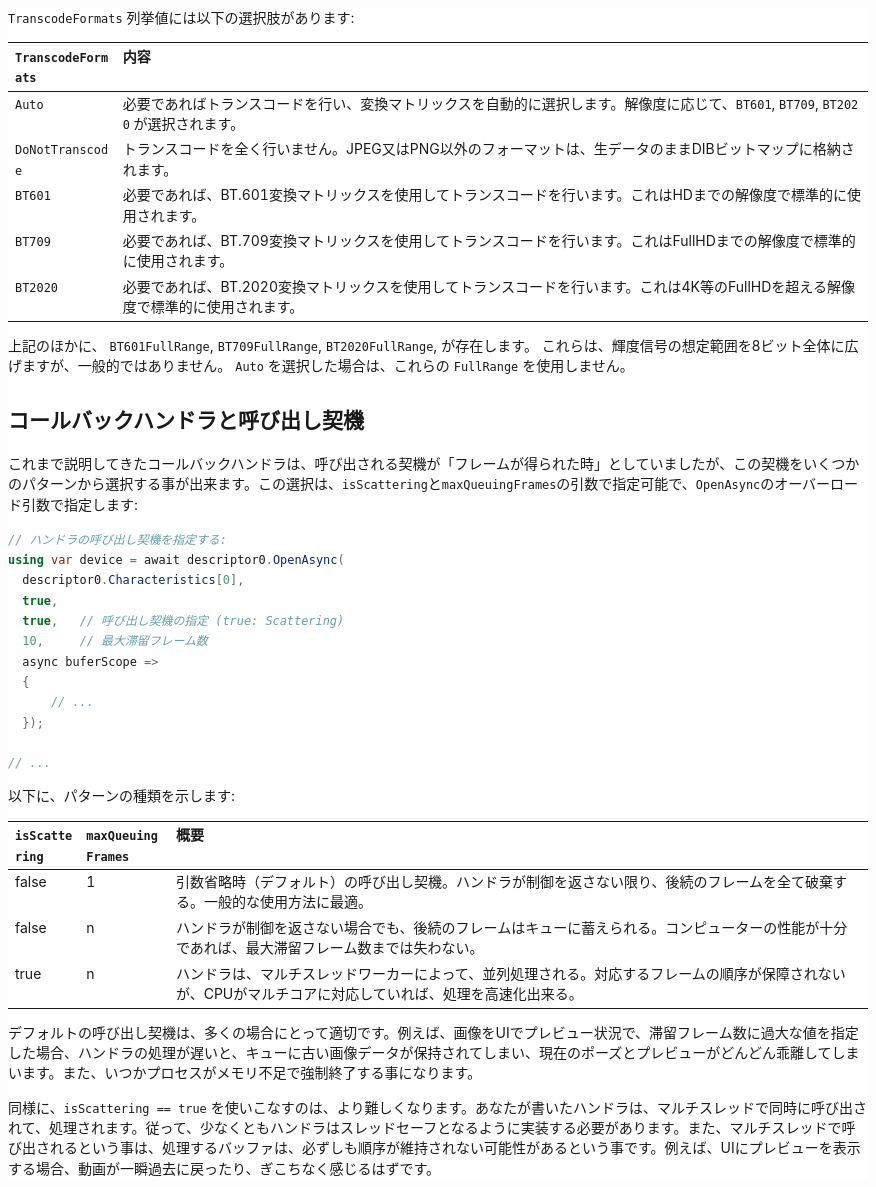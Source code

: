 `TranscodeFormats` 列挙値には以下の選択肢があります:

| `TranscodeFormats` | 内容 |
|:----|:----|
| `Auto` | 必要であればトランスコードを行い、変換マトリックスを自動的に選択します。解像度に応じて、`BT601`, `BT709`, `BT2020` が選択されます。 |
| `DoNotTranscode` | トランスコードを全く行いません。JPEG又はPNG以外のフォーマットは、生データのままDIBビットマップに格納されます。 |
| `BT601` | 必要であれば、BT.601変換マトリックスを使用してトランスコードを行います。これはHDまでの解像度で標準的に使用されます。 |
| `BT709` | 必要であれば、BT.709変換マトリックスを使用してトランスコードを行います。これはFullHDまでの解像度で標準的に使用されます。 |
| `BT2020` | 必要であれば、BT.2020変換マトリックスを使用してトランスコードを行います。これは4K等のFullHDを超える解像度で標準的に使用されます。 |

上記のほかに、 `BT601FullRange`, `BT709FullRange`, `BT2020FullRange`, が存在します。
これらは、輝度信号の想定範囲を8ビット全体に広げますが、一般的ではありません。
`Auto` を選択した場合は、これらの `FullRange` を使用しません。

## コールバックハンドラと呼び出し契機

これまで説明してきたコールバックハンドラは、呼び出される契機が「フレームが得られた時」としていましたが、この契機をいくつかのパターンから選択する事が出来ます。この選択は、`isScattering`と`maxQueuingFrames`の引数で指定可能で、`OpenAsync`のオーバーロード引数で指定します:

```csharp
// ハンドラの呼び出し契機を指定する:
using var device = await descriptor0.OpenAsync(
  descriptor0.Characteristics[0],
  true,
  true,   // 呼び出し契機の指定 (true: Scattering)
  10,     // 最大滞留フレーム数
  async buferScope =>
  {
      // ...
  });

// ...
```

以下に、パターンの種類を示します:

| `isScattering` | `maxQueuingFrames` | 概要 |
|:----|:----|:----|
| false | 1 | 引数省略時（デフォルト）の呼び出し契機。ハンドラが制御を返さない限り、後続のフレームを全て破棄する。一般的な使用方法に最適。 |
| false | n | ハンドラが制御を返さない場合でも、後続のフレームはキューに蓄えられる。コンピューターの性能が十分であれば、最大滞留フレーム数までは失わない。 |
| true | n | ハンドラは、マルチスレッドワーカーによって、並列処理される。対応するフレームの順序が保障されないが、CPUがマルチコアに対応していれば、処理を高速化出来る。 |

デフォルトの呼び出し契機は、多くの場合にとって適切です。例えば、画像をUIでプレビュー状況で、滞留フレーム数に過大な値を指定した場合、ハンドラの処理が遅いと、キューに古い画像データが保持されてしまい、現在のポーズとプレビューがどんどん乖離してしまいます。また、いつかプロセスがメモリ不足で強制終了する事になります。

同様に、`isScattering == true` を使いこなすのは、より難しくなります。あなたが書いたハンドラは、マルチスレッドで同時に呼び出されて、処理されます。従って、少なくともハンドラはスレッドセーフとなるように実装する必要があります。また、マルチスレッドで呼び出されるという事は、処理するバッファは、必ずしも順序が維持されない可能性があるという事です。例えば、UIにプレビューを表示する場合、動画が一瞬過去に戻ったり、ぎこちなく感じるはずです。
